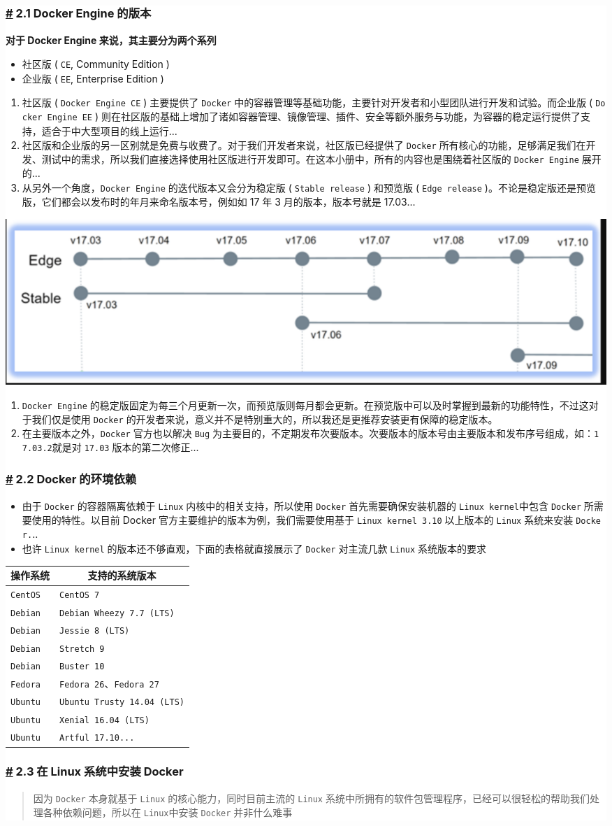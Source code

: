 ### [#](#_2-1-docker-engine-的版本) 2.1 Docker Engine 的版本

**对于 Docker Engine 来说，其主要分为两个系列**

*   社区版 ( `CE`, Community Edition )
*   企业版 ( `EE`, Enterprise Edition )

1.  社区版 ( `Docker Engine CE` ) 主要提供了 `Docker` 中的容器管理等基础功能，主要针对开发者和小型团队进行开发和试验。而企业版 ( `Docker Engine EE` ) 则在社区版的基础上增加了诸如容器管理、镜像管理、插件、安全等额外服务与功能，为容器的稳定运行提供了支持，适合于中大型项目的线上运行...
2.  社区版和企业版的另一区别就是免费与收费了。对于我们开发者来说，社区版已经提供了 `Docker` 所有核心的功能，足够满足我们在开发、测试中的需求，所以我们直接选择使用社区版进行开发即可。在这本小册中，所有的内容也是围绕着社区版的 `Docker Engine` 展开的...
3.  从另外一个角度，`Docker Engine` 的迭代版本又会分为稳定版 ( `Stable release` ) 和预览版 ( `Edge release` )。不论是稳定版还是预览版，它们都会以发布时的年月来命名版本号，例如如 17 年 3 月的版本，版本号就是 17.03...

![](2.png)

1.  `Docker Engine` 的稳定版固定为每三个月更新一次，而预览版则每月都会更新。在预览版中可以及时掌握到最新的功能特性，不过这对于我们仅是使用 `Docker` 的开发者来说，意义并不是特别重大的，所以我还是更推荐安装更有保障的稳定版本。
2.  在主要版本之外，`Docker` 官方也以解决 `Bug` 为主要目的，不定期发布次要版本。次要版本的版本号由主要版本和发布序号组成，如：`17.03.2`就是对 `17.03` 版本的第二次修正...

### [#](#_2-2-docker-的环境依赖) 2.2 Docker 的环境依赖

*   由于 `Docker` 的容器隔离依赖于 `Linux` 内核中的相关支持，所以使用 `Docker` 首先需要确保安装机器的 `Linux kernel`中包含 `Docker` 所需要使用的特性。以目前 Docker 官方主要维护的版本为例，我们需要使用基于 `Linux kernel 3.10` 以上版本的 `Linux` 系统来安装 `Docker.`..
*   也许 `Linux kernel` 的版本还不够直观，下面的表格就直接展示了 `Docker` 对主流几款 `Linux` 系统版本的要求

<table><thead><tr><th>操作系统</th> <th>支持的系统版本</th></tr></thead> <tbody><tr><td><code>CentOS</code></td> <td><code>CentOS 7</code></td></tr> <tr><td><code>Debian</code></td> <td><code>Debian Wheezy 7.7 (LTS)</code></td></tr> <tr><td><code>Debian</code></td> <td><code>Jessie 8 (LTS)</code></td></tr> <tr><td><code>Debian</code></td> <td><code>Stretch 9</code></td></tr> <tr><td><code>Debian</code></td> <td><code>Buster 10</code></td></tr> <tr><td><code>Fedora</code></td> <td><code>Fedora 26</code>、<code>Fedora 27</code></td></tr> <tr><td><code>Ubuntu</code></td> <td><code>Ubuntu Trusty 14.04 (LTS)</code></td></tr> <tr><td><code>Ubuntu</code></td> <td><code>Xenial 16.04 (LTS)</code></td></tr> <tr><td><code>Ubuntu</code></td> <td><code>Artful 17.10...</code></td></tr></tbody></table>

### [#](#_2-3-在-linux-系统中安装-docker) 2.3 在 Linux 系统中安装 Docker

> 因为 `Docker` 本身就基于 `Linux` 的核心能力，同时目前主流的 `Linux` 系统中所拥有的软件包管理程序，已经可以很轻松的帮助我们处理各种依赖问题，所以在 `Linux`中安装 `Docker` 并非什么难事
